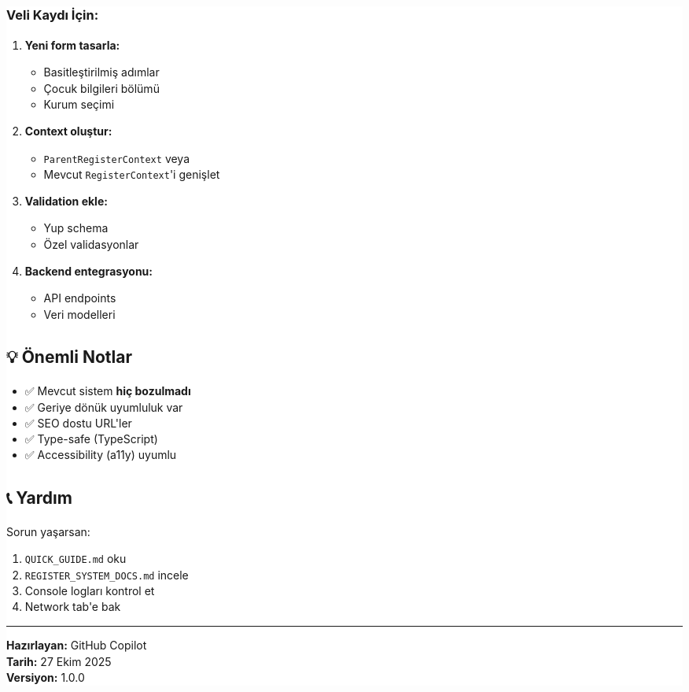### Veli Kaydı İçin:

1. **Yeni form tasarla:**
   - Basitleştirilmiş adımlar
   - Çocuk bilgileri bölümü
   - Kurum seçimi

2. **Context oluştur:**
   - `ParentRegisterContext` veya
   - Mevcut `RegisterContext`'i genişlet

3. **Validation ekle:**
   - Yup schema
   - Özel validasyonlar

4. **Backend entegrasyonu:**
   - API endpoints
   - Veri modelleri

## 💡 Önemli Notlar

- ✅ Mevcut sistem **hiç bozulmadı**
- ✅ Geriye dönük uyumluluk var
- ✅ SEO dostu URL'ler
- ✅ Type-safe (TypeScript)
- ✅ Accessibility (a11y) uyumlu

## 📞 Yardım

Sorun yaşarsan:
1. `QUICK_GUIDE.md` oku
2. `REGISTER_SYSTEM_DOCS.md` incele
3. Console logları kontrol et
4. Network tab'e bak

---

**Hazırlayan:** GitHub Copilot  
**Tarih:** 27 Ekim 2025  
**Versiyon:** 1.0.0
